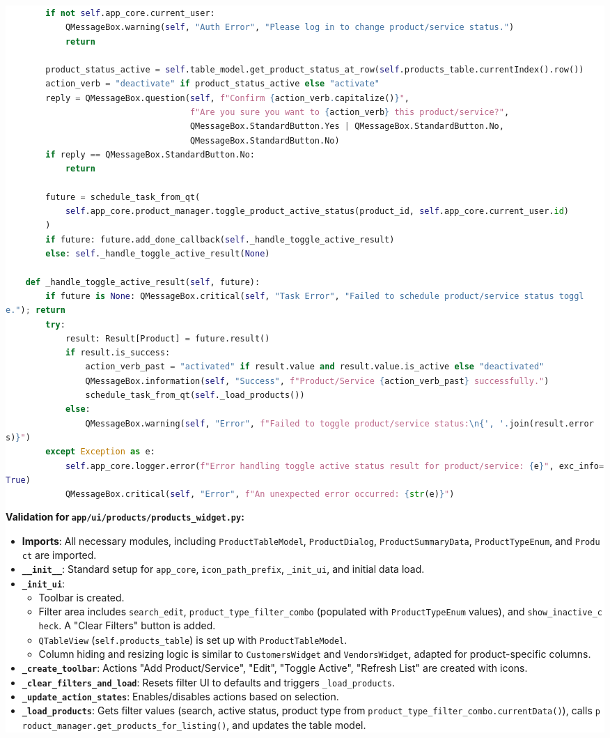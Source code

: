 ```python
        if not self.app_core.current_user:
            QMessageBox.warning(self, "Auth Error", "Please log in to change product/service status.")
            return
            
        product_status_active = self.table_model.get_product_status_at_row(self.products_table.currentIndex().row())
        action_verb = "deactivate" if product_status_active else "activate"
        reply = QMessageBox.question(self, f"Confirm {action_verb.capitalize()}",
                                     f"Are you sure you want to {action_verb} this product/service?",
                                     QMessageBox.StandardButton.Yes | QMessageBox.StandardButton.No,
                                     QMessageBox.StandardButton.No)
        if reply == QMessageBox.StandardButton.No:
            return

        future = schedule_task_from_qt(
            self.app_core.product_manager.toggle_product_active_status(product_id, self.app_core.current_user.id)
        )
        if future: future.add_done_callback(self._handle_toggle_active_result)
        else: self._handle_toggle_active_result(None)

    def _handle_toggle_active_result(self, future):
        if future is None: QMessageBox.critical(self, "Task Error", "Failed to schedule product/service status toggle."); return
        try:
            result: Result[Product] = future.result()
            if result.is_success:
                action_verb_past = "activated" if result.value and result.value.is_active else "deactivated"
                QMessageBox.information(self, "Success", f"Product/Service {action_verb_past} successfully.")
                schedule_task_from_qt(self._load_products()) 
            else:
                QMessageBox.warning(self, "Error", f"Failed to toggle product/service status:\n{', '.join(result.errors)}")
        except Exception as e:
            self.app_core.logger.error(f"Error handling toggle active status result for product/service: {e}", exc_info=True)
            QMessageBox.critical(self, "Error", f"An unexpected error occurred: {str(e)}")

```
**Validation for `app/ui/products/products_widget.py`:**
*   **Imports**: All necessary modules, including `ProductTableModel`, `ProductDialog`, `ProductSummaryData`, `ProductTypeEnum`, and `Product` are imported.
*   **`__init__`**: Standard setup for `app_core`, `icon_path_prefix`, `_init_ui`, and initial data load.
*   **`_init_ui`**:
    *   Toolbar is created.
    *   Filter area includes `search_edit`, `product_type_filter_combo` (populated with `ProductTypeEnum` values), and `show_inactive_check`. A "Clear Filters" button is added.
    *   `QTableView` (`self.products_table`) is set up with `ProductTableModel`.
    *   Column hiding and resizing logic is similar to `CustomersWidget` and `VendorsWidget`, adapted for product-specific columns.
*   **`_create_toolbar`**: Actions "Add Product/Service", "Edit", "Toggle Active", "Refresh List" are created with icons.
*   **`_clear_filters_and_load`**: Resets filter UI to defaults and triggers `_load_products`.
*   **`_update_action_states`**: Enables/disables actions based on selection.
*   **`_load_products`**: Gets filter values (search, active status, product type from `product_type_filter_combo.currentData()`), calls `product_manager.get_products_for_listing()`, and updates the table model.